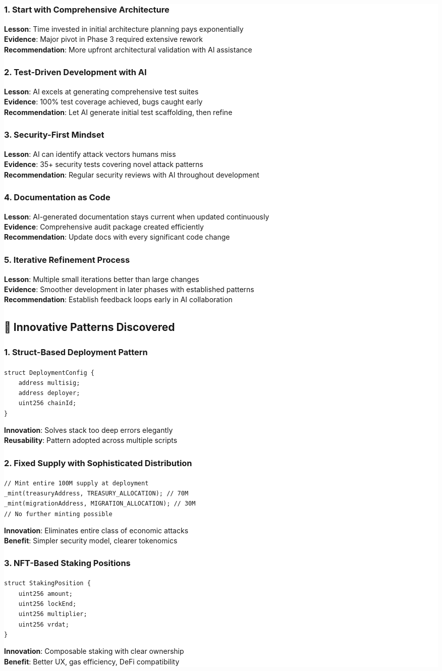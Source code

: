 ### 1. Start with Comprehensive Architecture
**Lesson**: Time invested in initial architecture planning pays exponentially  
**Evidence**: Major pivot in Phase 3 required extensive rework  
**Recommendation**: More upfront architectural validation with AI assistance

### 2. Test-Driven Development with AI
**Lesson**: AI excels at generating comprehensive test suites  
**Evidence**: 100% test coverage achieved, bugs caught early  
**Recommendation**: Let AI generate initial test scaffolding, then refine

### 3. Security-First Mindset
**Lesson**: AI can identify attack vectors humans miss  
**Evidence**: 35+ security tests covering novel attack patterns  
**Recommendation**: Regular security reviews with AI throughout development

### 4. Documentation as Code
**Lesson**: AI-generated documentation stays current when updated continuously  
**Evidence**: Comprehensive audit package created efficiently  
**Recommendation**: Update docs with every significant code change

### 5. Iterative Refinement Process
**Lesson**: Multiple small iterations better than large changes  
**Evidence**: Smoother development in later phases with established patterns  
**Recommendation**: Establish feedback loops early in AI collaboration

## 🔮 Innovative Patterns Discovered

### 1. Struct-Based Deployment Pattern
```solidity
struct DeploymentConfig {
    address multisig;
    address deployer;
    uint256 chainId;
}
```
**Innovation**: Solves stack too deep errors elegantly  
**Reusability**: Pattern adopted across multiple scripts

### 2. Fixed Supply with Sophisticated Distribution
```solidity
// Mint entire 100M supply at deployment
_mint(treasuryAddress, TREASURY_ALLOCATION); // 70M
_mint(migrationAddress, MIGRATION_ALLOCATION); // 30M
// No further minting possible
```
**Innovation**: Eliminates entire class of economic attacks  
**Benefit**: Simpler security model, clearer tokenomics

### 3. NFT-Based Staking Positions
```solidity
struct StakingPosition {
    uint256 amount;
    uint256 lockEnd;
    uint256 multiplier;
    uint256 vrdat;
}
```
**Innovation**: Composable staking with clear ownership  
**Benefit**: Better UX, gas efficiency, DeFi compatibility
